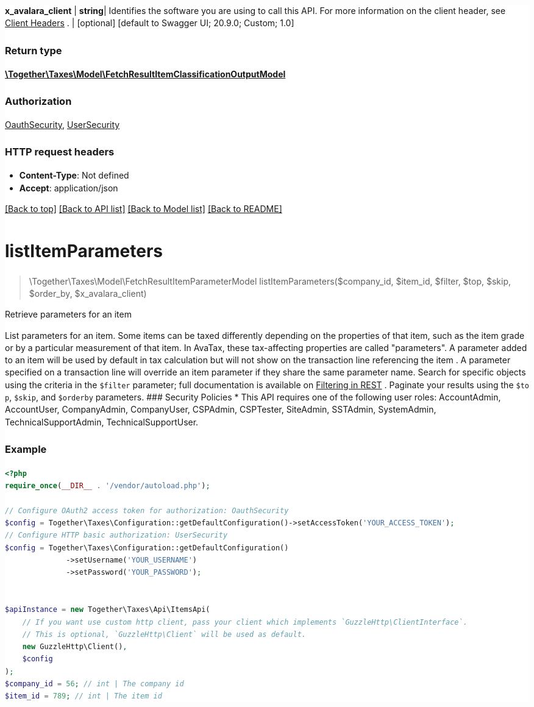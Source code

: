  **x_avalara_client** | **string**| Identifies the software you are using to call this API.  For more information on the client header, see [Client Headers](https://developer.avalara.com/avatax/client-headers/) . | [optional] [default to Swagger UI; 20.9.0; Custom; 1.0]

### Return type

[**\Together\Taxes\Model\FetchResultItemClassificationOutputModel**](../Model/FetchResultItemClassificationOutputModel.md)

### Authorization

[OauthSecurity](../../../README.md#OauthSecurity), [UserSecurity](../../../README.md#UserSecurity)

### HTTP request headers

 - **Content-Type**: Not defined
 - **Accept**: application/json

[[Back to top]](#) [[Back to API list]](../../../README.md#documentation-for-api-endpoints) [[Back to Model list]](../../../README.md#documentation-for-models) [[Back to README]](../../../README.md)

# **listItemParameters**
> \Together\Taxes\Model\FetchResultItemParameterModel listItemParameters($company_id, $item_id, $filter, $top, $skip, $order_by, $x_avalara_client)

Retrieve parameters for an item

List parameters for an item.                Some items can be taxed differently depending on the properties of that item, such as the item grade or by a particular measurement of that item. In AvaTax, these tax-affecting properties are called \"parameters\".                A parameter added to an item will be used by default in tax calculation but will not show on the transaction line referencing the item .                A parameter specified on a transaction line will override an item parameter if they share the same parameter name.                Search for specific objects using the criteria in the `$filter` parameter; full documentation is available on [Filtering in REST](http://developer.avalara.com/avatax/filtering-in-rest/) .  Paginate your results using the `$top`, `$skip`, and `$orderby` parameters.  ### Security Policies  * This API requires one of the following user roles: AccountAdmin, AccountUser, CompanyAdmin, CompanyUser, CSPAdmin, CSPTester, SiteAdmin, SSTAdmin, SystemAdmin, TechnicalSupportAdmin, TechnicalSupportUser.

### Example
```php
<?php
require_once(__DIR__ . '/vendor/autoload.php');

// Configure OAuth2 access token for authorization: OauthSecurity
$config = Together\Taxes\Configuration::getDefaultConfiguration()->setAccessToken('YOUR_ACCESS_TOKEN');
// Configure HTTP basic authorization: UserSecurity
$config = Together\Taxes\Configuration::getDefaultConfiguration()
              ->setUsername('YOUR_USERNAME')
              ->setPassword('YOUR_PASSWORD');


$apiInstance = new Together\Taxes\Api\ItemsApi(
    // If you want use custom http client, pass your client which implements `GuzzleHttp\ClientInterface`.
    // This is optional, `GuzzleHttp\Client` will be used as default.
    new GuzzleHttp\Client(),
    $config
);
$company_id = 56; // int | The company id
$item_id = 789; // int | The item id
```